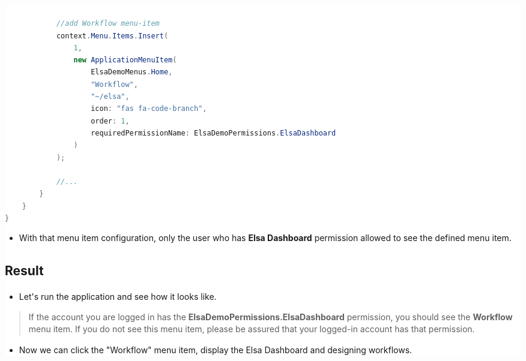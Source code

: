 ```csharp
            
            //add Workflow menu-item
            context.Menu.Items.Insert(
                1,
                new ApplicationMenuItem(
                    ElsaDemoMenus.Home,
                    "Workflow",
                    "~/elsa",
                    icon: "fas fa-code-branch",
                    order: 1,
                    requiredPermissionName: ElsaDemoPermissions.ElsaDashboard
                )
            );

            //...
        }
    }
}
```

* With that menu item configuration, only the user who has **Elsa Dashboard** permission allowed to see the defined menu item.

## Result

* Let's run the application and see how it looks like.

> If the account you are logged in has the **ElsaDemoPermissions.ElsaDashboard** permission, you should see the **Workflow** menu item. If you do not see this menu item, please be assured that your logged-in account has that permission.

* Now we can click the "Workflow" menu item, display the Elsa Dashboard and designing workflows.
